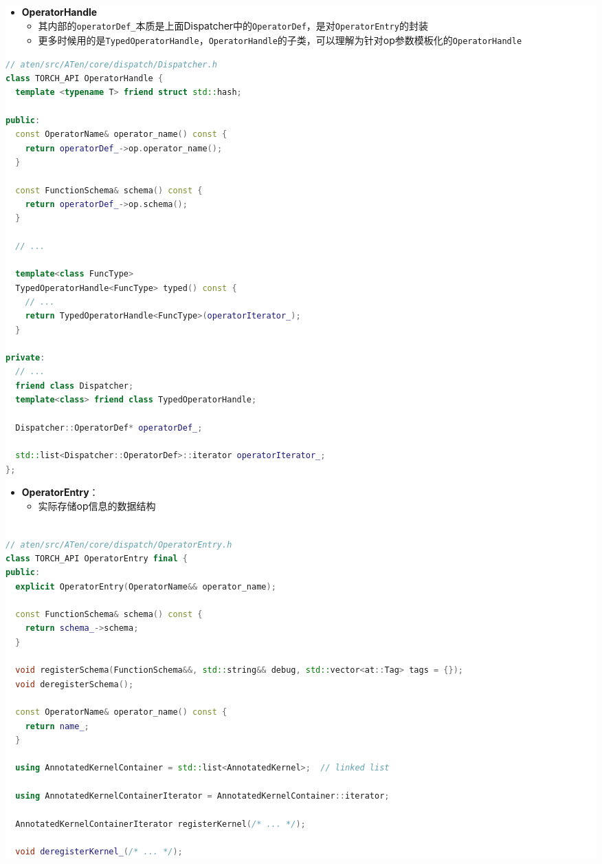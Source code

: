 - **OperatorHandle**
  - 其内部的`operatorDef_`本质是上面Dispatcher中的`OperatorDef`，是对`OperatorEntry`的封装
  - 更多时候用的是`TypedOperatorHandle`，`OperatorHandle`的子类，可以理解为针对op参数模板化的`OperatorHandle`

```c++
// aten/src/ATen/core/dispatch/Dispatcher.h
class TORCH_API OperatorHandle {
  template <typename T> friend struct std::hash;

public:
  const OperatorName& operator_name() const {
    return operatorDef_->op.operator_name();
  }

  const FunctionSchema& schema() const {
    return operatorDef_->op.schema();
  }
  
  // ...

  template<class FuncType>
  TypedOperatorHandle<FuncType> typed() const {
    // ...
    return TypedOperatorHandle<FuncType>(operatorIterator_);
  }

private:
  // ...
  friend class Dispatcher;
  template<class> friend class TypedOperatorHandle;

  Dispatcher::OperatorDef* operatorDef_;

  std::list<Dispatcher::OperatorDef>::iterator operatorIterator_;
};
```

- **OperatorEntry**：
  - 实际存储op信息的数据结构

```c++

// aten/src/ATen/core/dispatch/OperatorEntry.h
class TORCH_API OperatorEntry final {
public:
  explicit OperatorEntry(OperatorName&& operator_name);

  const FunctionSchema& schema() const {
    return schema_->schema;
  }

  void registerSchema(FunctionSchema&&, std::string&& debug, std::vector<at::Tag> tags = {});
  void deregisterSchema();

  const OperatorName& operator_name() const {
    return name_;
  }

  using AnnotatedKernelContainer = std::list<AnnotatedKernel>;  // linked list

  using AnnotatedKernelContainerIterator = AnnotatedKernelContainer::iterator;

  AnnotatedKernelContainerIterator registerKernel(/* ... */);

  void deregisterKernel_(/* ... */);
```